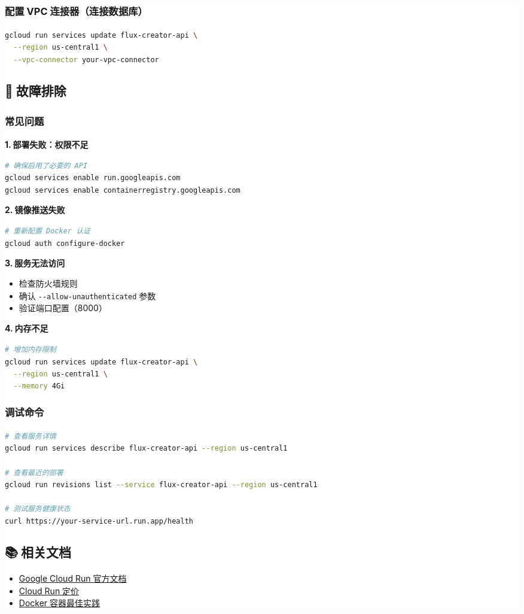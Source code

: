 ### 配置 VPC 连接器（连接数据库）

```bash
gcloud run services update flux-creator-api \
  --region us-central1 \
  --vpc-connector your-vpc-connector
```

## 🔧 故障排除

### 常见问题

**1. 部署失败：权限不足**
```bash
# 确保启用了必要的 API
gcloud services enable run.googleapis.com
gcloud services enable containerregistry.googleapis.com
```

**2. 镜像推送失败**
```bash
# 重新配置 Docker 认证
gcloud auth configure-docker
```

**3. 服务无法访问**
- 检查防火墙规则
- 确认 `--allow-unauthenticated` 参数
- 验证端口配置（8000）

**4. 内存不足**
```bash
# 增加内存限制
gcloud run services update flux-creator-api \
  --region us-central1 \
  --memory 4Gi
```

### 调试命令

```bash
# 查看服务详情
gcloud run services describe flux-creator-api --region us-central1

# 查看最近的部署
gcloud run revisions list --service flux-creator-api --region us-central1

# 测试服务健康状态
curl https://your-service-url.run.app/health
```

## 📚 相关文档

- [Google Cloud Run 官方文档](https://cloud.google.com/run/docs)
- [Cloud Run 定价](https://cloud.google.com/run/pricing)
- [Docker 容器最佳实践](https://cloud.google.com/run/docs/tips)

